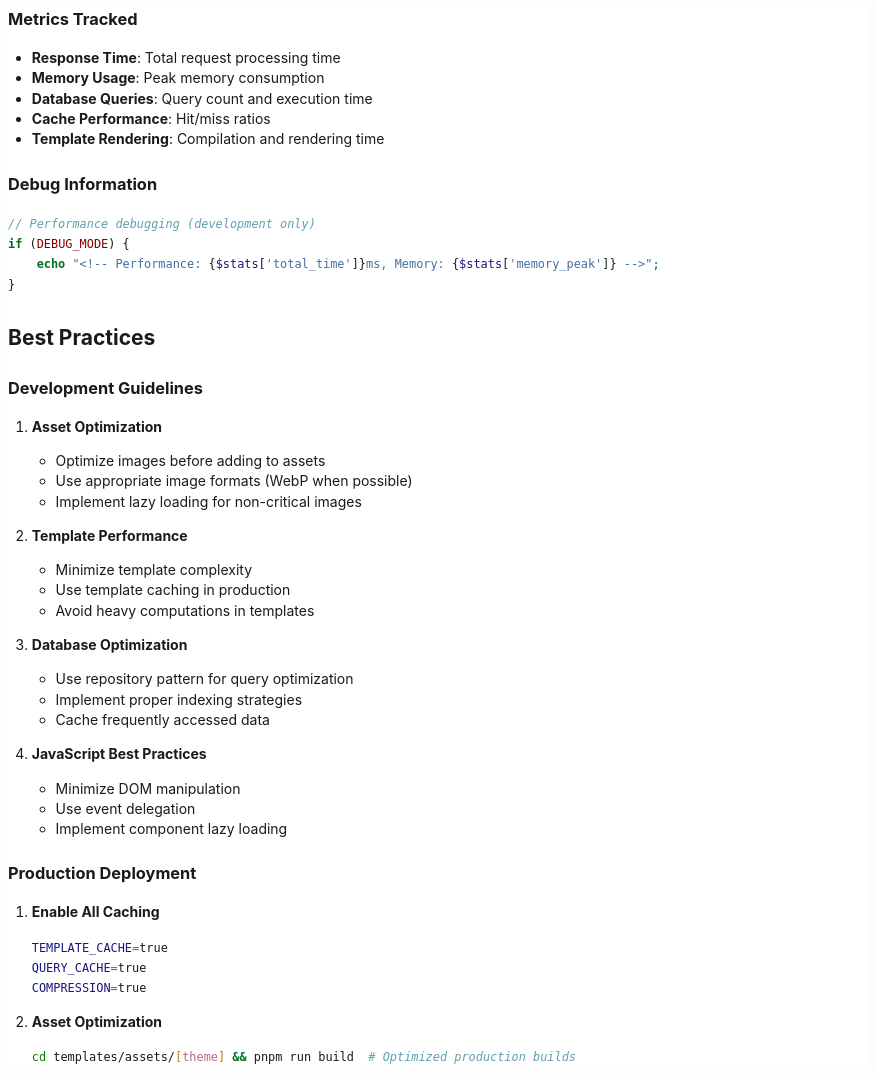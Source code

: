 ### Metrics Tracked

- **Response Time**: Total request processing time
- **Memory Usage**: Peak memory consumption
- **Database Queries**: Query count and execution time
- **Cache Performance**: Hit/miss ratios
- **Template Rendering**: Compilation and rendering time

### Debug Information

```php
// Performance debugging (development only)
if (DEBUG_MODE) {
    echo "<!-- Performance: {$stats['total_time']}ms, Memory: {$stats['memory_peak']} -->";
}
```

## Best Practices

### Development Guidelines

1. **Asset Optimization**
   - Optimize images before adding to assets
   - Use appropriate image formats (WebP when possible)
   - Implement lazy loading for non-critical images

2. **Template Performance**
   - Minimize template complexity
   - Use template caching in production
   - Avoid heavy computations in templates

3. **Database Optimization**
   - Use repository pattern for query optimization
   - Implement proper indexing strategies
   - Cache frequently accessed data

4. **JavaScript Best Practices**
   - Minimize DOM manipulation
   - Use event delegation
   - Implement component lazy loading

### Production Deployment

1. **Enable All Caching**
   ```bash
   TEMPLATE_CACHE=true
   QUERY_CACHE=true
   COMPRESSION=true
   ```

2. **Asset Optimization**
   ```bash
   cd templates/assets/[theme] && pnpm run build  # Optimized production builds
   ```
